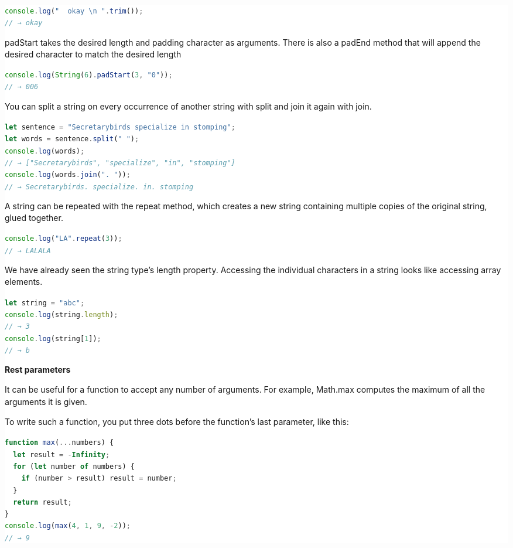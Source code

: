 ```js
console.log("  okay \n ".trim());
// → okay
```

padStart takes the desired length and padding character as arguments. There is also a padEnd method that will append the desired character to match the desired length

```js
console.log(String(6).padStart(3, "0"));
// → 006
```

You can split a string on every occurrence of another string with split and join it again with join.

```js
let sentence = "Secretarybirds specialize in stomping";
let words = sentence.split(" ");
console.log(words);
// → ["Secretarybirds", "specialize", "in", "stomping"]
console.log(words.join(". "));
// → Secretarybirds. specialize. in. stomping
```

A string can be repeated with the repeat method, which creates a new string containing multiple copies of the original string, glued together.

```js
console.log("LA".repeat(3));
// → LALALA
```

We have already seen the string type’s length property. Accessing the individual characters in a string looks like accessing array elements.

```js
let string = "abc";
console.log(string.length);
// → 3
console.log(string[1]);
// → b
```

**Rest parameters**

It can be useful for a function to accept any number of arguments. For example, Math.max computes the maximum of all the arguments it is given.

To write such a function, you put three dots before the function’s last parameter, like this:

```js
function max(...numbers) {
  let result = -Infinity;
  for (let number of numbers) {
    if (number > result) result = number;
  }
  return result;
}
console.log(max(4, 1, 9, -2));
// → 9
```
